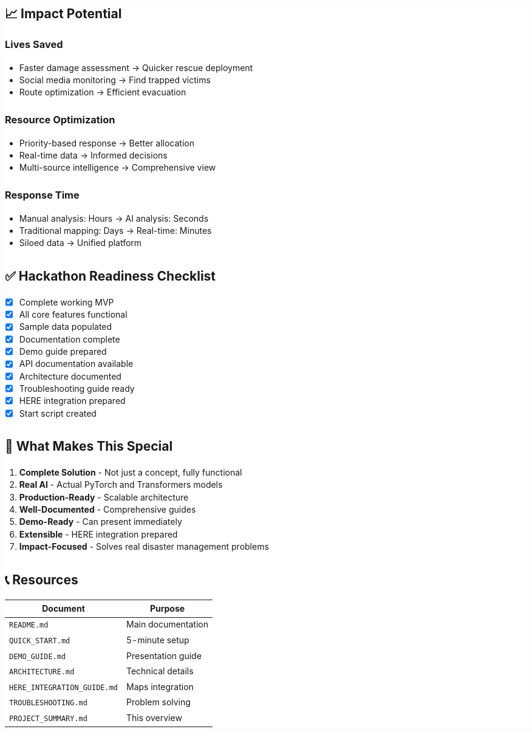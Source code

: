 ## 📈 Impact Potential

### Lives Saved
- Faster damage assessment → Quicker rescue deployment
- Social media monitoring → Find trapped victims
- Route optimization → Efficient evacuation

### Resource Optimization
- Priority-based response → Better allocation
- Real-time data → Informed decisions
- Multi-source intelligence → Comprehensive view

### Response Time
- Manual analysis: Hours → AI analysis: Seconds
- Traditional mapping: Days → Real-time: Minutes
- Siloed data → Unified platform

## ✅ Hackathon Readiness Checklist

- [x] Complete working MVP
- [x] All core features functional
- [x] Sample data populated
- [x] Documentation complete
- [x] Demo guide prepared
- [x] API documentation available
- [x] Architecture documented
- [x] Troubleshooting guide ready
- [x] HERE integration prepared
- [x] Start script created

## 🎯 What Makes This Special

1. **Complete Solution** - Not just a concept, fully functional
2. **Real AI** - Actual PyTorch and Transformers models
3. **Production-Ready** - Scalable architecture
4. **Well-Documented** - Comprehensive guides
5. **Demo-Ready** - Can present immediately
6. **Extensible** - HERE integration prepared
7. **Impact-Focused** - Solves real disaster management problems

## 📞 Resources

| Document | Purpose |
|----------|---------|
| `README.md` | Main documentation |
| `QUICK_START.md` | 5-minute setup |
| `DEMO_GUIDE.md` | Presentation guide |
| `ARCHITECTURE.md` | Technical details |
| `HERE_INTEGRATION_GUIDE.md` | Maps integration |
| `TROUBLESHOOTING.md` | Problem solving |
| `PROJECT_SUMMARY.md` | This overview |
